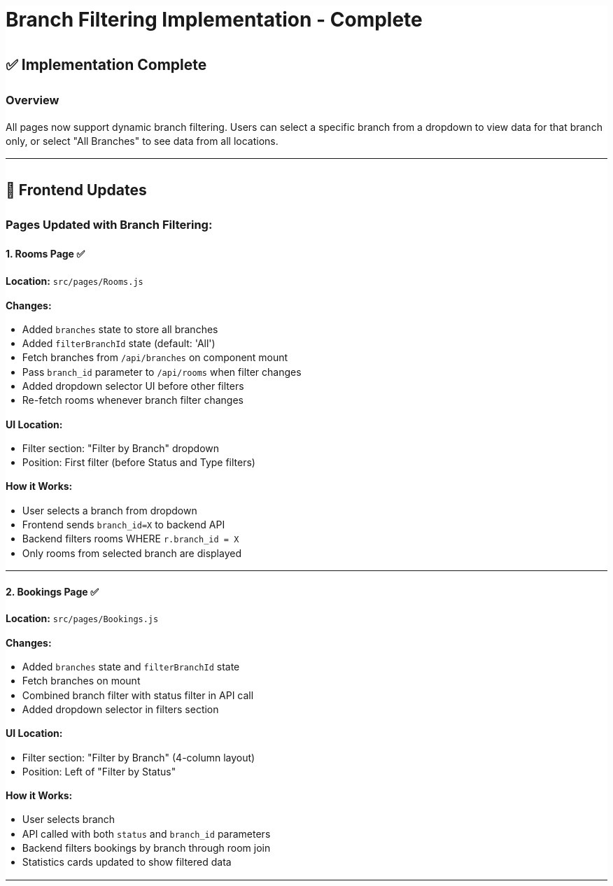 # Branch Filtering Implementation - Complete

## ✅ Implementation Complete

### Overview
All pages now support dynamic branch filtering. Users can select a specific branch from a dropdown to view data for that branch only, or select "All Branches" to see data from all locations.

---

## 🎯 Frontend Updates

### Pages Updated with Branch Filtering:

#### 1. **Rooms Page** ✅
**Location:** `src/pages/Rooms.js`

**Changes:**
- Added `branches` state to store all branches
- Added `filterBranchId` state (default: 'All')
- Fetch branches from `/api/branches` on component mount
- Pass `branch_id` parameter to `/api/rooms` when filter changes
- Added dropdown selector UI before other filters
- Re-fetch rooms whenever branch filter changes

**UI Location:**
- Filter section: "Filter by Branch" dropdown
- Position: First filter (before Status and Type filters)

**How it Works:**
- User selects a branch from dropdown
- Frontend sends `branch_id=X` to backend API
- Backend filters rooms WHERE `r.branch_id = X`
- Only rooms from selected branch are displayed

---

#### 2. **Bookings Page** ✅
**Location:** `src/pages/Bookings.js`

**Changes:**
- Added `branches` state and `filterBranchId` state
- Fetch branches on mount
- Combined branch filter with status filter in API call
- Added dropdown selector in filters section

**UI Location:**
- Filter section: "Filter by Branch" (4-column layout)
- Position: Left of "Filter by Status"

**How it Works:**
- User selects branch
- API called with both `status` and `branch_id` parameters
- Backend filters bookings by branch through room join
- Statistics cards updated to show filtered data

---